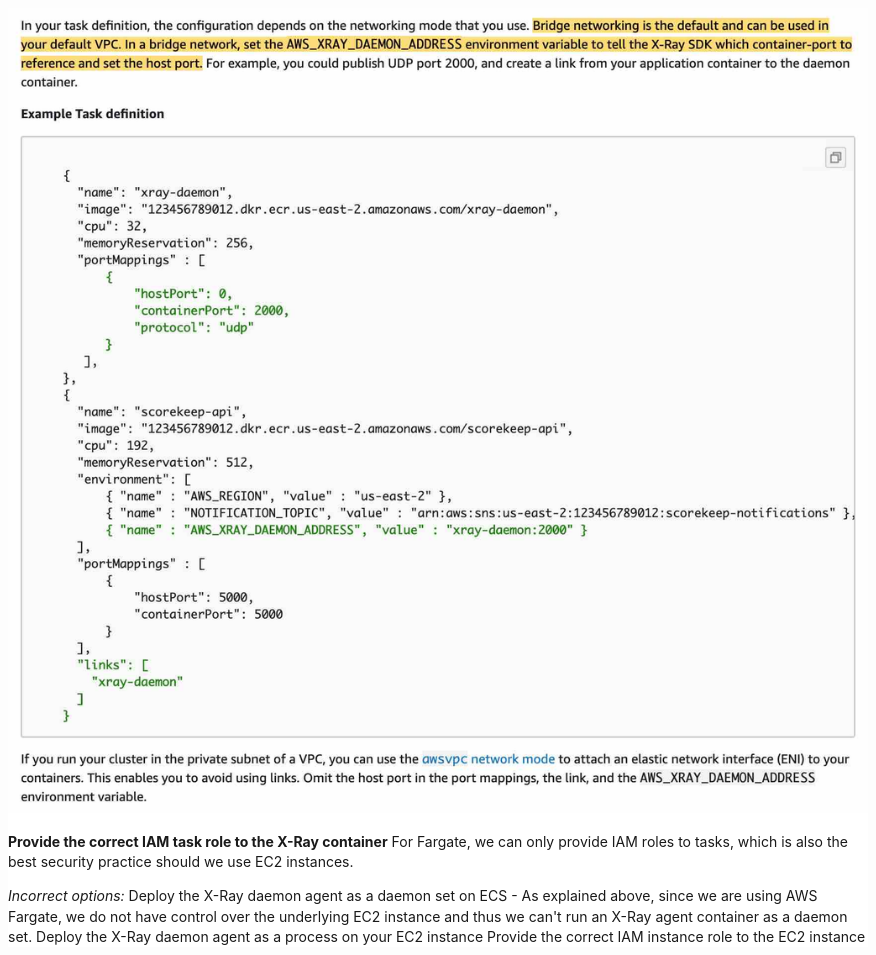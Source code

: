 ![sdf](../images/x-ray-2.jpeg)

**Provide the correct IAM task role to the X-Ray container**
For Fargate, we can only provide IAM roles to tasks, which is also the best security practice should we use EC2 instances.

*Incorrect options:*
Deploy the X-Ray daemon agent as a daemon set on ECS - As explained above, since we are using AWS Fargate, we do not have control over the underlying EC2 instance and thus we can't run an X-Ray agent container as a daemon set.
Deploy the X-Ray daemon agent as a process on your EC2 instance
Provide the correct IAM instance role to the EC2 instance
